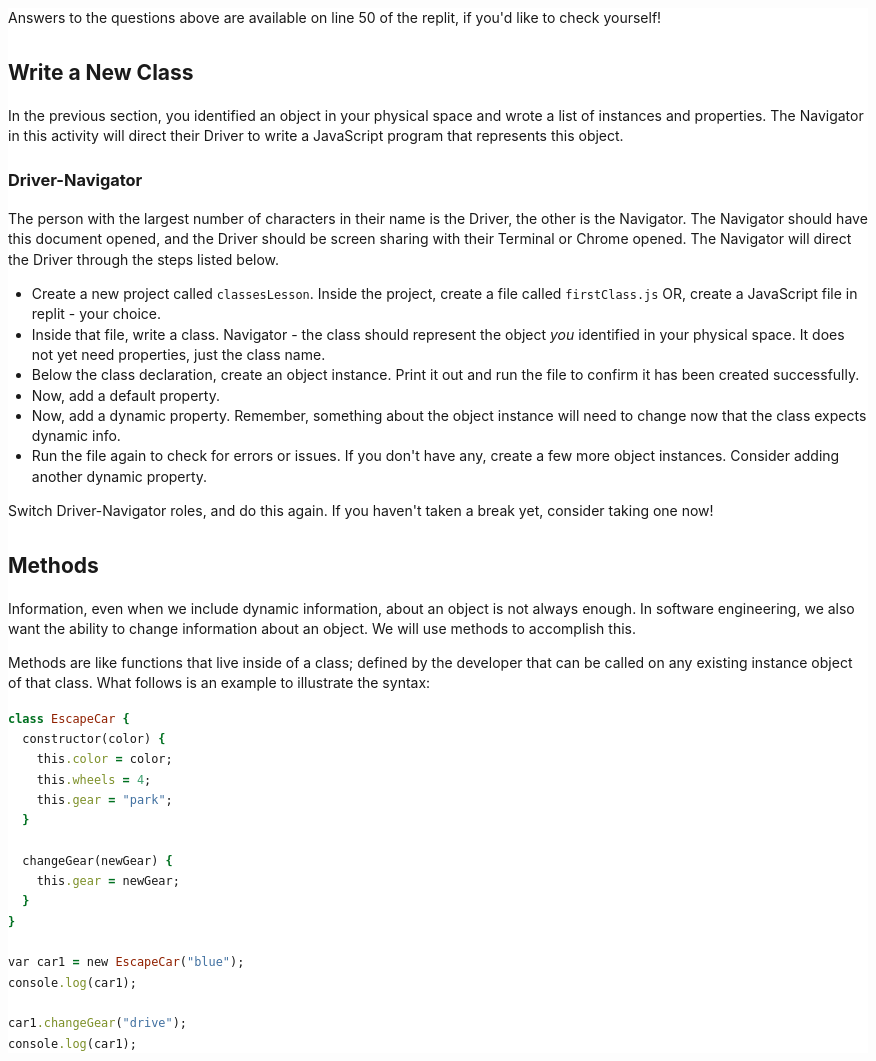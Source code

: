 Answers to the questions above are available on line 50 of the replit, if you'd like to check yourself!


## Write a New Class

In the previous section, you identified an object in your physical space and wrote a list of instances and properties. The Navigator in this activity will direct their Driver to write a JavaScript program that represents this object.

<div class="s-card">
  <h3>Driver-Navigator</h3> 
  <p>The person with the largest number of characters in their name is the Driver, the other is the Navigator. The Navigator should have this document opened, and the Driver should be screen sharing with their Terminal or Chrome opened. The Navigator will direct the Driver through the steps listed below.</p>
  <ul>
    <li>Create a new project called <code>classesLesson</code>. Inside the project, create a file called <code>firstClass.js</code> OR, create a JavaScript file in replit - your choice.</li>
    <li>Inside that file, write a class. Navigator - the class should represent the object <em>you</em> identified in your physical space. It does not yet need properties, just the class name.</li>
    <li>Below the class declaration, create an object instance. Print it out and run the file to confirm it has been created successfully.</li>
    <li>Now, add a default property.</li>
    <li>Now, add a dynamic property. Remember, something about the object instance will need to change now that the class expects dynamic info.</li>
    <li>Run the file again to check for errors or issues. If you don't have any, create a few more object instances. Consider adding another dynamic property.</li>
  </ul>
  <p>Switch Driver-Navigator roles, and do this again. If you haven't taken a break yet, consider taking one now!</p>
</div>

## Methods

Information, even when we include dynamic information, about an object is not always enough. In software engineering, we also want the ability to change information about an object. We will use methods to accomplish this.

<span class="vocab">Methods</span> are like functions that live inside of a class; defined by the developer that can be called on any existing instance object of that class. What follows is an example to illustrate the syntax:

```ruby
class EscapeCar {
  constructor(color) {
    this.color = color;
    this.wheels = 4;
    this.gear = "park";
  }

  changeGear(newGear) {
    this.gear = newGear;
  }
}

var car1 = new EscapeCar("blue");
console.log(car1);

car1.changeGear("drive");
console.log(car1);
```
